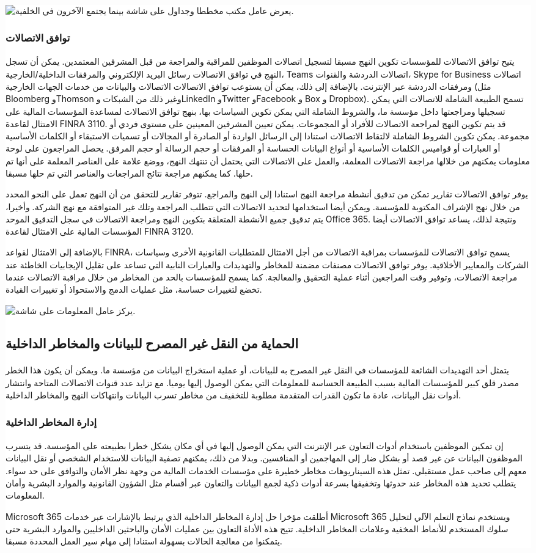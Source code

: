 ![يعرض عامل مكتب مخططا وجداول على شاشة بينما يجتمع الآخرون في الخلفية.](../media/wco18-desk-work-002.jpg)
 
### <a name="communication-compliance"></a>توافق الاتصالات

يتيح توافق الاتصالات للمؤسسات تكوين النهج مسبقا لتسجيل اتصالات الموظفين للمراقبة والمراجعة من قبل المشرفين المعتمدين. يمكن أن تسجل النهج في توافق الاتصالات رسائل البريد الإلكتروني والمرفقات الداخلية/الخارجية، Teams اتصالات الدردشة والقنوات، Skype for Business اتصالات ومرفقات الدردشة عبر الإنترنت. بالإضافة إلى ذلك، يمكن أن يستوعب توافق الاتصالات الاتصالات والبيانات من خدمات الجهات الخارجية (مثل Bloomberg وThomson وغير ذلك من الشبكات وLinkedIn وTwitter وFacebook و Box و Dropbox).
تسمح الطبيعة الشاملة للاتصالات التي يمكن تسجيلها ومراجعتها داخل مؤسسة ما، والشروط الشاملة التي يمكن تكوين السياسات بها، بنهج توافق الاتصالات لمساعدة المؤسسات المالية على الامتثال لقاعدة FINRA 3110. قد يتم تكوين النهج لمراجعة الاتصالات للأفراد أو المجموعات.  يمكن تعيين المشرفين المعينين على مستوى فردي أو مجموعة. يمكن تكوين الشروط الشاملة لالتقاط الاتصالات استنادا إلى الرسائل الواردة أو الصادرة أو المجالات أو تسميات الاستبقاء أو الكلمات الأساسية أو العبارات أو قواميس الكلمات الأساسية أو أنواع البيانات الحساسة أو المرفقات أو حجم الرسالة أو حجم المرفق. يحصل المراجعون على لوحة معلومات يمكنهم من خلالها مراجعة الاتصالات المعلمة، والعمل على الاتصالات التي يحتمل أن تنتهك النهج، ووضع علامة على العناصر المعلمة على أنها تم حلها. كما يمكنهم مراجعة نتائج المراجعات والعناصر التي تم حلها مسبقا.
  
يوفر توافق الاتصالات تقارير تمكن من تدقيق أنشطة مراجعة النهج استنادا إلى النهج والمراجع. تتوفر تقارير للتحقق من أن النهج تعمل على النحو المحدد من خلال نهج الإشراف المكتوبة للمؤسسة. ويمكن أيضا استخدامها لتحديد الاتصالات التي تتطلب المراجعة وتلك غير المتوافقة مع نهج الشركة. وأخيرا، يتم تدقيق جميع الأنشطة المتعلقة بتكوين النهج ومراجعة الاتصالات في سجل التدقيق الموحد Office 365. ونتيجة لذلك، يساعد توافق الاتصالات أيضا المؤسسات المالية على الامتثال لقاعدة FINRA 3120.

بالإضافة إلى الامتثال لقواعد FINRA، يسمح توافق الاتصالات للمؤسسات بمراقبة الاتصالات من أجل الامتثال للمتطلبات القانونية الأخرى وسياسات الشركات والمعايير الأخلاقية. يوفر توافق الاتصالات مصنفات مضمنة للمخاطر والتهديدات والعبارات النابية التي تساعد على تقليل الإيجابيات الخاطئة عند مراجعة الاتصالات، وتوفير وقت المراجعين أثناء عملية التحقيق والمعالجة. كما يسمح للمؤسسات بالحد من المخاطر من خلال مراقبة الاتصالات عندما تخضع لتغييرات حساسة، مثل عمليات الدمج والاستحواذ أو تغييرات القيادة.

![يركز عامل المعلومات على شاشة.](../media/msc16-slalom-004.jpg)
 
## <a name="protect-against-data-exfiltration-and-insider-risk"></a>الحماية من النقل غير المصرح للبيانات والمخاطر الداخلية

يتمثل أحد التهديدات الشائعة للمؤسسات في النقل غير المصرح به للبيانات، أو عملية استخراج البيانات من مؤسسة ما. ويمكن أن يكون هذا الخطر مصدر قلق كبير للمؤسسات المالية بسبب الطبيعة الحساسة للمعلومات التي يمكن الوصول إليها يوميا. مع تزايد عدد قنوات الاتصالات المتاحة وانتشار أدوات نقل البيانات، عادة ما تكون القدرات المتقدمة مطلوبة للتخفيف من مخاطر تسرب البيانات وانتهاكات النهج والمخاطر الداخلية.

### <a name="insider-risk-management"></a>إدارة المخاطر الداخلية

إن تمكين الموظفين باستخدام أدوات التعاون عبر الإنترنت التي يمكن الوصول إليها في أي مكان يشكل خطرا بطبيعته على المؤسسة. قد يتسرب الموظفون البيانات عن غير قصد أو بشكل ضار إلى المهاجمين أو المنافسين.  وبدلا من ذلك، يمكنهم تصفية البيانات للاستخدام الشخصي أو نقل البيانات معهم إلى صاحب عمل مستقبلي. تمثل هذه السيناريوهات مخاطر خطيرة على مؤسسات الخدمات المالية من وجهة نظر الأمان والتوافق على حد سواء. يتطلب تحديد هذه المخاطر عند حدوثها وتخفيفها بسرعة أدوات ذكية لجمع البيانات والتعاون عبر أقسام مثل الشؤون القانونية والموارد البشرية وأمان المعلومات.

Microsoft 365 أطلقت مؤخرا حل إدارة المخاطر الداخلية الذي يرتبط بالإشارات عبر خدمات Microsoft 365 ويستخدم نماذج التعلم الآلي لتحليل سلوك المستخدم للأنماط المخفية وعلامات المخاطر الداخلية. تتيح هذه الأداة التعاون بين عمليات الأمان والباحثين الداخليين والموارد البشرية حتى يتمكنوا من معالجة الحالات بسهولة استنادا إلى مهام سير العمل المحددة مسبقا.  
